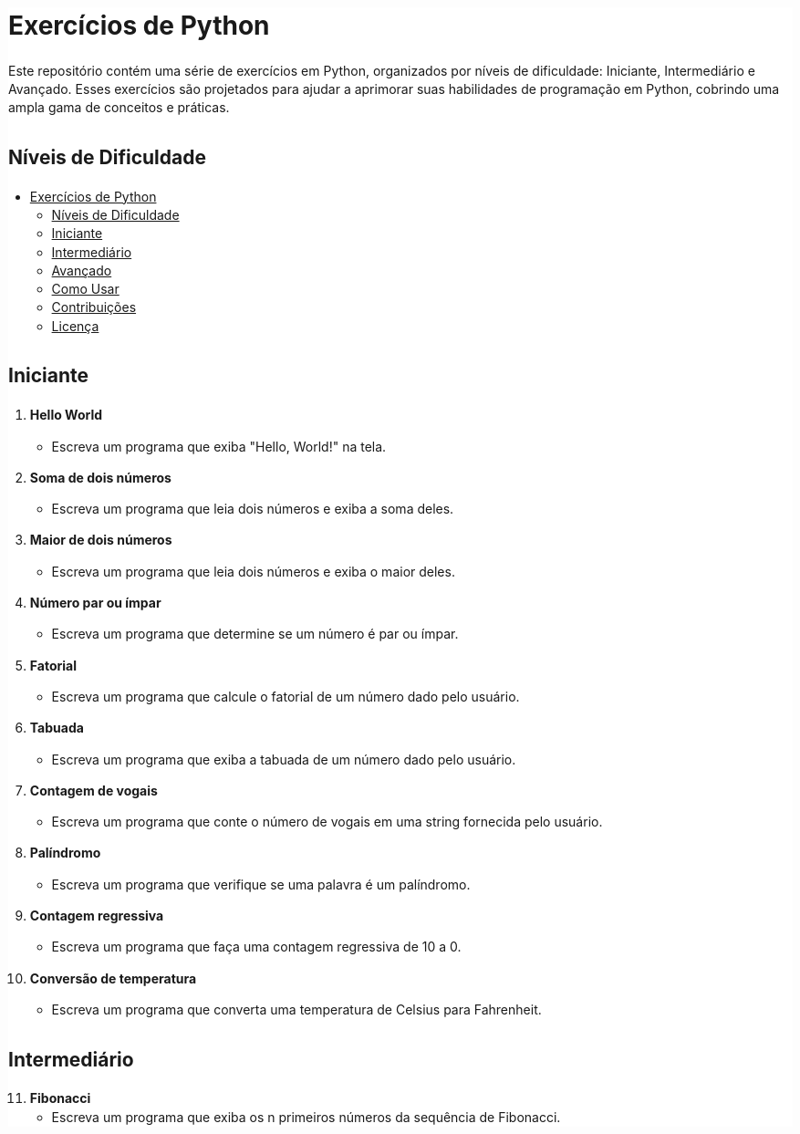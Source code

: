 # Exercícios de Python

Este repositório contém uma série de exercícios em Python, organizados por níveis de dificuldade: Iniciante, Intermediário e Avançado. Esses exercícios são projetados para ajudar a aprimorar suas habilidades de programação em Python, cobrindo uma ampla gama de conceitos e práticas.

## Níveis de Dificuldade

- [Exercícios de Python](#exercícios-de-python)
  - [Níveis de Dificuldade](#níveis-de-dificuldade)
  - [Iniciante](#iniciante)
  - [Intermediário](#intermediário)
  - [Avançado](#avançado)
  - [Como Usar](#como-usar)
  - [Contribuições](#contribuições)
  - [Licença](#licença)

## Iniciante

1. **Hello World**
   - Escreva um programa que exiba "Hello, World!" na tela.

2. **Soma de dois números**
   - Escreva um programa que leia dois números e exiba a soma deles.

3. **Maior de dois números**
   - Escreva um programa que leia dois números e exiba o maior deles.

4. **Número par ou ímpar**
   - Escreva um programa que determine se um número é par ou ímpar.

5. **Fatorial**
   - Escreva um programa que calcule o fatorial de um número dado pelo usuário.

6. **Tabuada**
   - Escreva um programa que exiba a tabuada de um número dado pelo usuário.

7. **Contagem de vogais**
   - Escreva um programa que conte o número de vogais em uma string fornecida pelo usuário.

8. **Palíndromo**
   - Escreva um programa que verifique se uma palavra é um palíndromo.

9. **Contagem regressiva**
   - Escreva um programa que faça uma contagem regressiva de 10 a 0.

10. **Conversão de temperatura**
    - Escreva um programa que converta uma temperatura de Celsius para Fahrenheit.

## Intermediário

11. **Fibonacci**
    - Escreva um programa que exiba os n primeiros números da sequência de Fibonacci.
